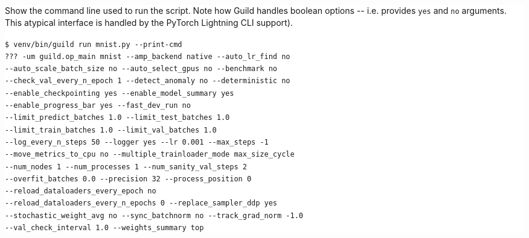 Show the command line used to run the script. Note how Guild handles
boolean options -- i.e. provides `yes` and `no` arguments. This
atypical interface is handled by the PyTorch Lightning CLI support).

    $ venv/bin/guild run mnist.py --print-cmd
    ??? -um guild.op_main mnist --amp_backend native --auto_lr_find no
    --auto_scale_batch_size no --auto_select_gpus no --benchmark no
    --check_val_every_n_epoch 1 --detect_anomaly no --deterministic no
    --enable_checkpointing yes --enable_model_summary yes
    --enable_progress_bar yes --fast_dev_run no
    --limit_predict_batches 1.0 --limit_test_batches 1.0
    --limit_train_batches 1.0 --limit_val_batches 1.0
    --log_every_n_steps 50 --logger yes --lr 0.001 --max_steps -1
    --move_metrics_to_cpu no --multiple_trainloader_mode max_size_cycle
    --num_nodes 1 --num_processes 1 --num_sanity_val_steps 2
    --overfit_batches 0.0 --precision 32 --process_position 0
    --reload_dataloaders_every_epoch no
    --reload_dataloaders_every_n_epochs 0 --replace_sampler_ddp yes
    --stochastic_weight_avg no --sync_batchnorm no --track_grad_norm -1.0
    --val_check_interval 1.0 --weights_summary top
